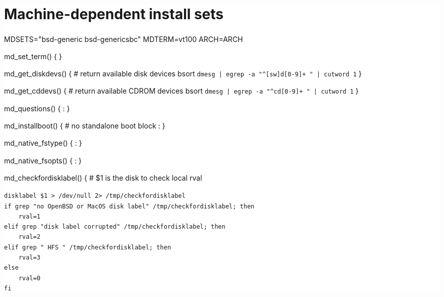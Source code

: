 # Machine-dependent install sets
MDSETS="bsd-generic bsd-genericsbc"
MDTERM=vt100
ARCH=ARCH

md_set_term() {
}

md_get_diskdevs() {
	# return available disk devices
	bsort `dmesg | egrep -a "^[sw]d[0-9]+ " | cutword 1`
}

md_get_cddevs() {
	# return available CDROM devices
	bsort `dmesg | egrep -a "^cd[0-9]+ " | cutword 1`
}

md_questions() {
	:
}

md_installboot() {
	# no standalone boot block
	:
}

md_native_fstype() {
	:
}

md_native_fsopts() {
	:
}

md_checkfordisklabel() {
	# $1 is the disk to check
	local rval

	disklabel $1 > /dev/null 2> /tmp/checkfordisklabel
	if grep "no OpenBSD or MacOS disk label" /tmp/checkfordisklabel; then
		rval=1
	elif grep "disk label corrupted" /tmp/checkfordisklabel; then
		rval=2
	elif grep " HFS " /tmp/checkfordisklabel; then
		rval=3
	else
		rval=0
	fi
